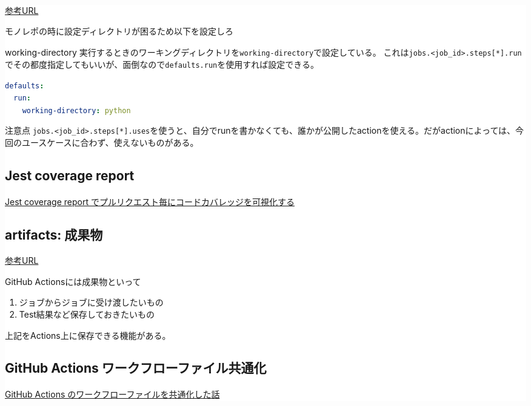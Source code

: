 [参考URL](https://intothelambda.com/blog/github-actions-with-paths/)

モノレポの時に設定ディレクトリが困るため以下を設定しろ

working-directory
実行するときのワーキングディレクトリを`working-directory`で設定している。
これは`jobs.<job_id>.steps[*].run` でその都度指定してもいいが、面倒なので`defaults.run`を使用すれば設定できる。

```yml
defaults:
  run:
    working-directory: python
```

注意点
`jobs.<job_id>.steps[*].uses`を使うと、自分でrunを書かなくても、誰かが公開したactionを使える。だがactionによっては、今回のユースケースに合わず、使えないものがある。

## Jest coverage report

[Jest coverage report でプルリクエスト毎にコードカバレッジを可視化する](https://oikawa.dev/posts/20210810_jest-coverage-report-action)

## artifacts: 成果物

[参考URL](https://littleengineer.jp/github-actionsunittest%E3%81%AE%E6%88%90%E6%9E%9C%E7%89%A9%E3%81%AE%E4%BF%9D%E5%AD%98%E3%81%A8%E5%8F%96%E5%BE%97/)

GitHub Actionsには成果物といって
1. ジョブからジョブに受け渡したいもの
2. Test結果など保存しておきたいもの

上記をActions上に保存できる機能がある。

## GitHub Actions ワークフローファイル共通化

[GitHub Actions のワークフローファイルを共通化した話](https://tech.speee.jp/entry/terraform-reusable-workflow)

